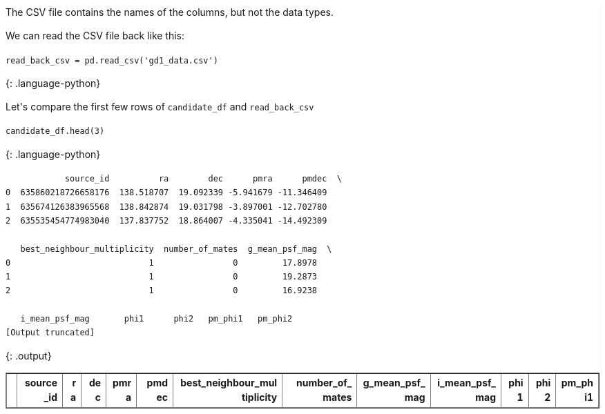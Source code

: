 
    

The CSV file contains the names of the columns, but not the data types.

We can read the CSV file back like this:



~~~
read_back_csv = pd.read_csv('gd1_data.csv')
~~~
{: .language-python}

Let's compare the first few rows of `candidate_df` and `read_back_csv`



~~~
candidate_df.head(3)
~~~
{: .language-python}

~~~
            source_id          ra        dec      pmra      pmdec  \
0  635860218726658176  138.518707  19.092339 -5.941679 -11.346409   
1  635674126383965568  138.842874  19.031798 -3.897001 -12.702780   
2  635535454774983040  137.837752  18.864007 -4.335041 -14.492309   

   best_neighbour_multiplicity  number_of_mates  g_mean_psf_mag  \
0                            1                0         17.8978   
1                            1                0         19.2873   
2                            1                0         16.9238   

   i_mean_psf_mag       phi1      phi2   pm_phi1   pm_phi2  
[Output truncated]
~~~
{: .output}





<div>
<style scoped>
    .dataframe tbody tr th:only-of-type {
        vertical-align: middle;
    }

    .dataframe tbody tr th {
        vertical-align: top;
    }

    .dataframe thead th {
        text-align: right;
    }
</style>
<table border="1" class="dataframe">
  <thead>
    <tr style="text-align: right;">
      <th></th>
      <th>source_id</th>
      <th>ra</th>
      <th>dec</th>
      <th>pmra</th>
      <th>pmdec</th>
      <th>best_neighbour_multiplicity</th>
      <th>number_of_mates</th>
      <th>g_mean_psf_mag</th>
      <th>i_mean_psf_mag</th>
      <th>phi1</th>
      <th>phi2</th>
      <th>pm_phi1</th>